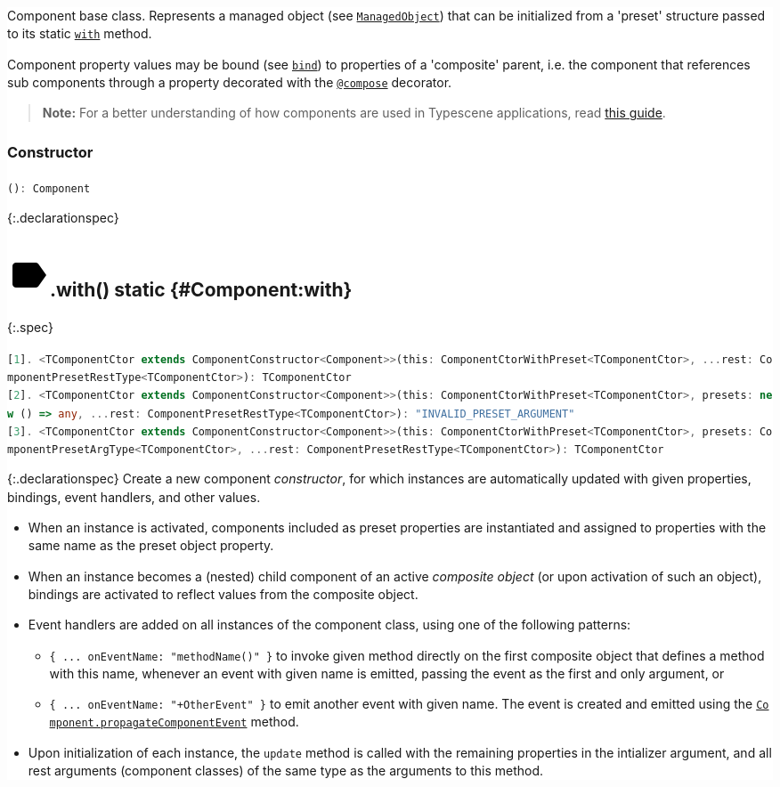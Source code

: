 Component base class. Represents a managed object (see [`ManagedObject`](./ManagedObject)) that can be initialized from a 'preset' structure passed to its static [`with`](#Component:with) method.

Component property values may be bound (see [`bind`](./bind)) to properties of a 'composite' parent, i.e. the component that references sub components through a property decorated with the [`@compose`](./compose) decorator.

> **Note:** For a better understanding of how components are used in Typescene applications, read [this guide](/docs/guides/concepts/components).

### Constructor
```typescript
(): Component
```
{:.declarationspec}



## ![](/assets/icons/spec-method.svg).with() <span class="spec_tag">static</span> {#Component:with}
{:.spec}

```typescript
[1]. <TComponentCtor extends ComponentConstructor<Component>>(this: ComponentCtorWithPreset<TComponentCtor>, ...rest: ComponentPresetRestType<TComponentCtor>): TComponentCtor
[2]. <TComponentCtor extends ComponentConstructor<Component>>(this: ComponentCtorWithPreset<TComponentCtor>, presets: new () => any, ...rest: ComponentPresetRestType<TComponentCtor>): "INVALID_PRESET_ARGUMENT"
[3]. <TComponentCtor extends ComponentConstructor<Component>>(this: ComponentCtorWithPreset<TComponentCtor>, presets: ComponentPresetArgType<TComponentCtor>, ...rest: ComponentPresetRestType<TComponentCtor>): TComponentCtor
```
{:.declarationspec}
Create a new component _constructor_, for which instances are automatically updated with given properties, bindings, event handlers, and other values.

- When an instance is activated, components included as preset properties are instantiated and assigned to properties with the same name as the preset object property.

- When an instance becomes a (nested) child component of an active _composite object_ (or upon activation of such an object), bindings are activated to reflect values from the composite object.

- Event handlers are added on all instances of the component class, using one of the following patterns:

   * `{ ... onEventName: "methodName()" }` to invoke given method directly on the first composite object that defines a method with this name, whenever an event with given name is emitted, passing the event as the first and only argument, or

   * `{ ... onEventName: "+OtherEvent" }` to emit another event with given name. The event is created and emitted using the [`Component.propagateComponentEvent`](./Component#Component:propagateComponentEvent) method.

- Upon initialization of each instance, the `update` method is called with the remaining properties in the intializer argument, and all rest arguments (component classes) of the same type as the arguments to this method.
